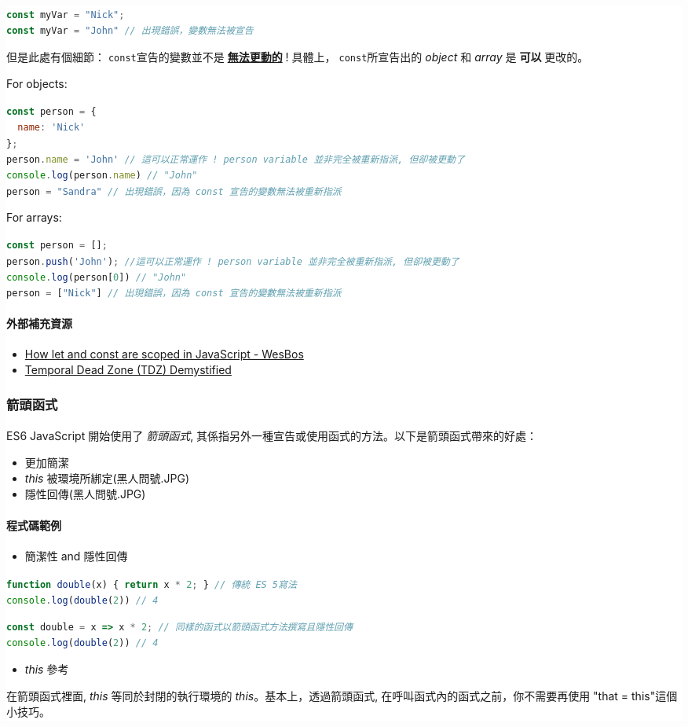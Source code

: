 ```js
const myVar = "Nick";
const myVar = "John" // 出現錯誤，變數無法被宣告
```

<a name="const_mutable_sample"></a> 但是此處有個細節： ```const```宣告的變數並不是 [**無法更動的**](#mutation_def) ! 具體上， ```const```所宣告出的 *object* 和 *array* 是 **可以** 更改的。

For objects:
```js
const person = {
  name: 'Nick'
};
person.name = 'John' // 這可以正常運作 ! person variable 並非完全被重新指派, 但卻被更動了
console.log(person.name) // "John"
person = "Sandra" // 出現錯誤，因為 const 宣告的變數無法被重新指派
```

For arrays:
```js
const person = [];
person.push('John'); //這可以正常運作 ! person variable 並非完全被重新指派, 但卻被更動了
console.log(person[0]) // "John"
person = ["Nick"] // 出現錯誤，因為 const 宣告的變數無法被重新指派
```

#### 外部補充資源

- [How let and const are scoped in JavaScript - WesBos](http://wesbos.com/javascript-scoping/)
- [Temporal Dead Zone (TDZ) Demystified](http://jsrocks.org/2015/01/temporal-dead-zone-tdz-demystified)


### <a name="arrow_func_concept"></a> 箭頭函式

ES6 JavaScript 開始使用了 *箭頭函式*, 其係指另外一種宣告或使用函式的方法。以下是箭頭函式帶來的好處：

- 更加簡潔
- *this* 被環境所綁定(黑人問號.JPG)
- 隱性回傳(黑人問號.JPG)

#### 程式碼範例

- 簡潔性 and 隱性回傳

```js
function double(x) { return x * 2; } // 傳統 ES 5寫法
console.log(double(2)) // 4
```

```js
const double = x => x * 2; // 同樣的函式以箭頭函式方法撰寫且隱性回傳
console.log(double(2)) // 4
```

- *this* 參考

在箭頭函式裡面, *this* 等同於封閉的執行環境的 *this*。基本上，透過箭頭函式, 在呼叫函式內的函式之前，你不需要再使用 "that = this"這個小技巧。
